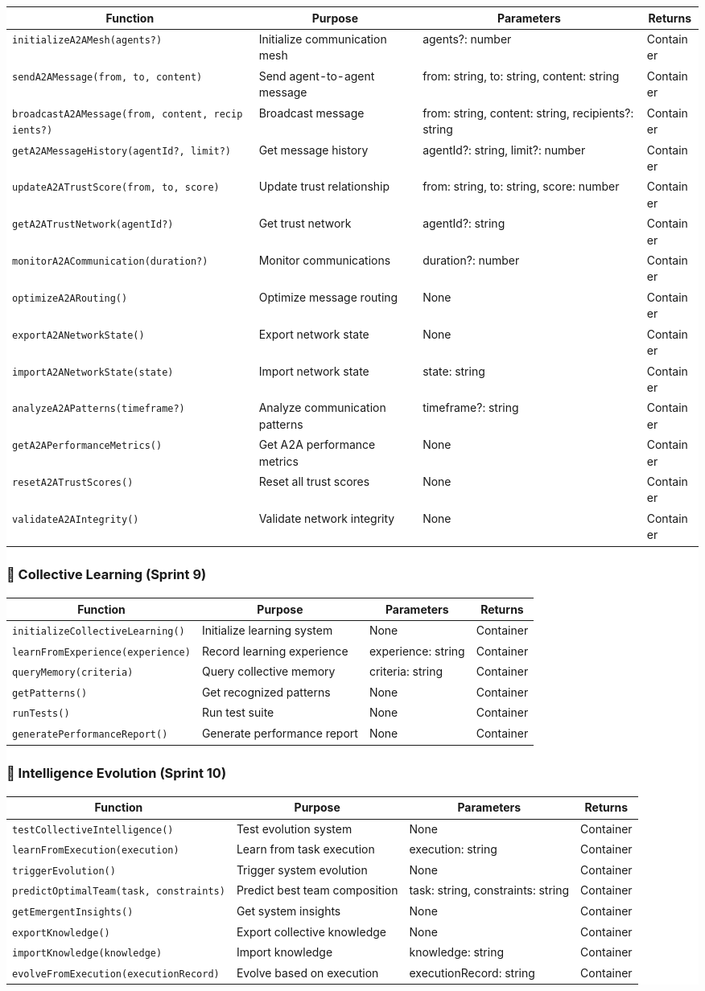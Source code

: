 | Function | Purpose | Parameters | Returns |
|----------|---------|------------|---------|
| `initializeA2AMesh(agents?)` | Initialize communication mesh | agents?: number | Container |
| `sendA2AMessage(from, to, content)` | Send agent-to-agent message | from: string, to: string, content: string | Container |
| `broadcastA2AMessage(from, content, recipients?)` | Broadcast message | from: string, content: string, recipients?: string | Container |
| `getA2AMessageHistory(agentId?, limit?)` | Get message history | agentId?: string, limit?: number | Container |
| `updateA2ATrustScore(from, to, score)` | Update trust relationship | from: string, to: string, score: number | Container |
| `getA2ATrustNetwork(agentId?)` | Get trust network | agentId?: string | Container |
| `monitorA2ACommunication(duration?)` | Monitor communications | duration?: number | Container |
| `optimizeA2ARouting()` | Optimize message routing | None | Container |
| `exportA2ANetworkState()` | Export network state | None | Container |
| `importA2ANetworkState(state)` | Import network state | state: string | Container |
| `analyzeA2APatterns(timeframe?)` | Analyze communication patterns | timeframe?: string | Container |
| `getA2APerformanceMetrics()` | Get A2A performance metrics | None | Container |
| `resetA2ATrustScores()` | Reset all trust scores | None | Container |
| `validateA2AIntegrity()` | Validate network integrity | None | Container |

### 🧠 Collective Learning (Sprint 9)

| Function | Purpose | Parameters | Returns |
|----------|---------|------------|---------|
| `initializeCollectiveLearning()` | Initialize learning system | None | Container |
| `learnFromExperience(experience)` | Record learning experience | experience: string | Container |
| `queryMemory(criteria)` | Query collective memory | criteria: string | Container |
| `getPatterns()` | Get recognized patterns | None | Container |
| `runTests()` | Run test suite | None | Container |
| `generatePerformanceReport()` | Generate performance report | None | Container |

### 🧬 Intelligence Evolution (Sprint 10)

| Function | Purpose | Parameters | Returns |
|----------|---------|------------|---------|
| `testCollectiveIntelligence()` | Test evolution system | None | Container |
| `learnFromExecution(execution)` | Learn from task execution | execution: string | Container |
| `triggerEvolution()` | Trigger system evolution | None | Container |
| `predictOptimalTeam(task, constraints)` | Predict best team composition | task: string, constraints: string | Container |
| `getEmergentInsights()` | Get system insights | None | Container |
| `exportKnowledge()` | Export collective knowledge | None | Container |
| `importKnowledge(knowledge)` | Import knowledge | knowledge: string | Container |
| `evolveFromExecution(executionRecord)` | Evolve based on execution | executionRecord: string | Container |
